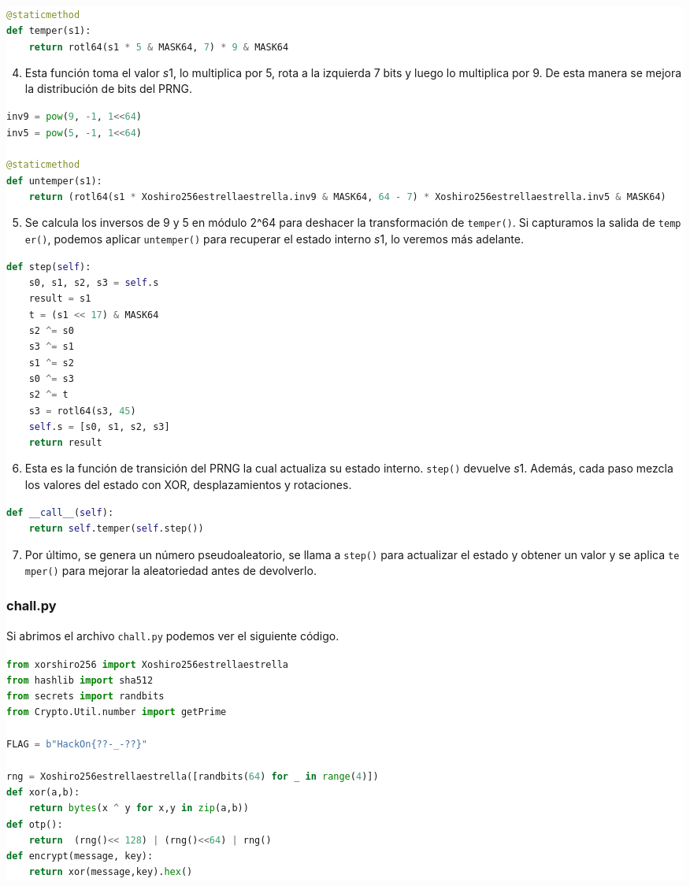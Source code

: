 ```py
@staticmethod
def temper(s1):
    return rotl64(s1 * 5 & MASK64, 7) * 9 & MASK64

```
4. Esta función toma el valor $s1$, lo multiplica por 5, rota a la izquierda 7 bits y luego lo multiplica por 9. De esta manera se mejora la distribución de bits del PRNG.

```py
inv9 = pow(9, -1, 1<<64)
inv5 = pow(5, -1, 1<<64)

@staticmethod
def untemper(s1):
    return (rotl64(s1 * Xoshiro256estrellaestrella.inv9 & MASK64, 64 - 7) * Xoshiro256estrellaestrella.inv5 & MASK64)

```
5. Se calcula los inversos de 9 y 5 en módulo 2^64 para deshacer la transformación de `temper()`. 
Si capturamos la salida de `temper()`, podemos aplicar `untemper()` para recuperar el estado interno $s1$, lo veremos más adelante.

```py
def step(self):
    s0, s1, s2, s3 = self.s
    result = s1
    t = (s1 << 17) & MASK64
    s2 ^= s0
    s3 ^= s1
    s1 ^= s2
    s0 ^= s3
    s2 ^= t
    s3 = rotl64(s3, 45)
    self.s = [s0, s1, s2, s3]
    return result
```
6. Esta es la función de transición del PRNG la cual actualiza su estado interno. `step()` devuelve $s1$. Además, cada paso mezcla los valores del estado con XOR, desplazamientos y rotaciones.

```py
def __call__(self):
    return self.temper(self.step())

```
7. Por último, se genera un número pseudoaleatorio, se llama a `step()` para actualizar el estado y obtener un valor y se aplica `temper()` para mejorar la aleatoriedad antes de devolverlo.

### chall.py

Si abrimos el archivo `chall.py` podemos ver el siguiente código.

```py
from xorshiro256 import Xoshiro256estrellaestrella
from hashlib import sha512
from secrets import randbits
from Crypto.Util.number import getPrime

FLAG = b"HackOn{??-_-??}"

rng = Xoshiro256estrellaestrella([randbits(64) for _ in range(4)])
def xor(a,b):
    return bytes(x ^ y for x,y in zip(a,b))
def otp():
    return  (rng()<< 128) | (rng()<<64) | rng()
def encrypt(message, key):
    return xor(message,key).hex()
```